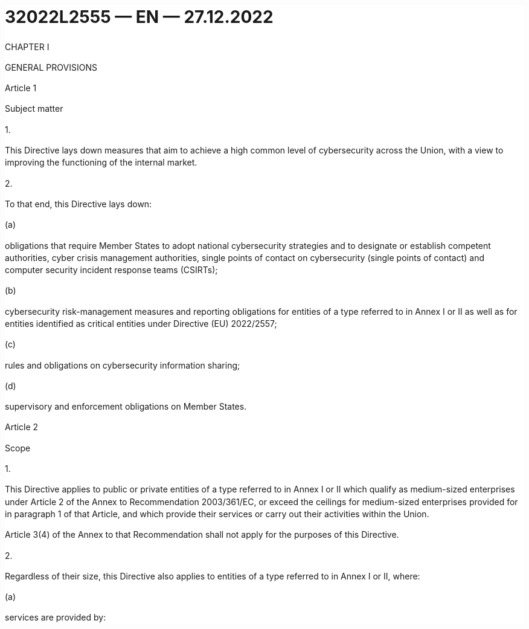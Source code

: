 32022L2555 — EN — 27.12.2022
============================

CHAPTER I

GENERAL PROVISIONS

Article 1

Subject matter

1.  

This Directive lays down measures that aim to achieve a high common level of cybersecurity across the Union, with a view to improving the functioning of the internal market.

2.  

To that end, this Directive lays down:

(a) 

obligations that require Member States to adopt national cybersecurity strategies and to designate or establish competent authorities, cyber crisis management authorities, single points of contact on cybersecurity (single points of contact) and computer security incident response teams (CSIRTs);

(b) 

cybersecurity risk-management measures and reporting obligations for entities of a type referred to in Annex I or II as well as for entities identified as critical entities under Directive (EU) 2022/2557;

(c) 

rules and obligations on cybersecurity information sharing;

(d) 

supervisory and enforcement obligations on Member States.

Article 2

Scope

1.  

This Directive applies to public or private entities of a type referred to in Annex I or II which qualify as medium-sized enterprises under Article 2 of the Annex to Recommendation 2003/361/EC, or exceed the ceilings for medium-sized enterprises provided for in paragraph 1 of that Article, and which provide their services or carry out their activities within the Union.

Article 3(4) of the Annex to that Recommendation shall not apply for the purposes of this Directive.

2.  

Regardless of their size, this Directive also applies to entities of a type referred to in Annex I or II, where:

(a) 

services are provided by:
